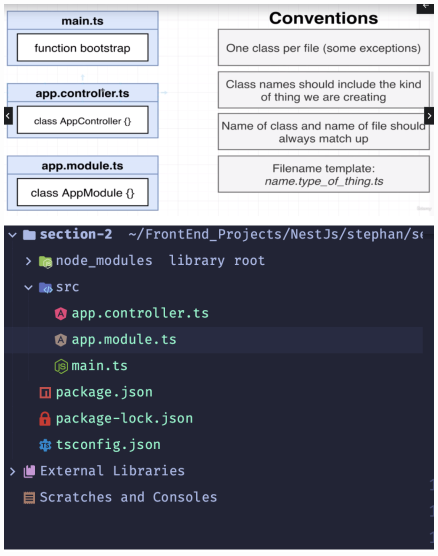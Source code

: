 ![Screenshot from 2023-01-07 14-31-55.png](2%209f17ace0f7424ada870e5ce8bd849da1/Screenshot_from_2023-01-07_14-31-55.png)

![Screenshot 2023-01-07 at 2.36.18 PM.png](2%209f17ace0f7424ada870e5ce8bd849da1/Screenshot_2023-01-07_at_2.36.18_PM.png)
